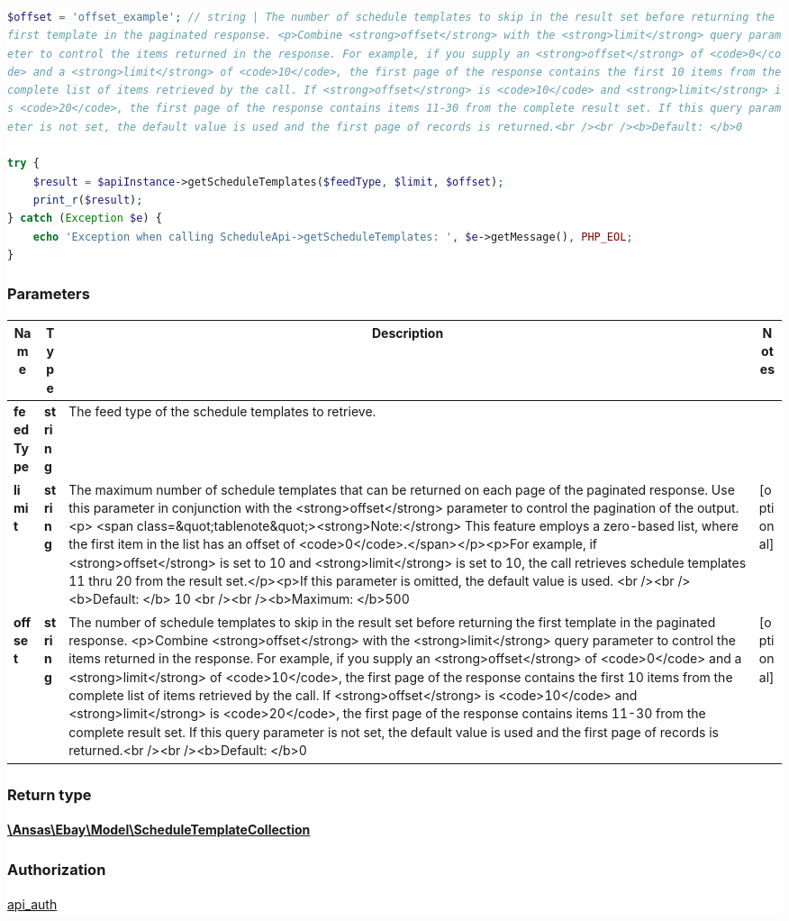 ```php
$offset = 'offset_example'; // string | The number of schedule templates to skip in the result set before returning the first template in the paginated response. <p>Combine <strong>offset</strong> with the <strong>limit</strong> query parameter to control the items returned in the response. For example, if you supply an <strong>offset</strong> of <code>0</code> and a <strong>limit</strong> of <code>10</code>, the first page of the response contains the first 10 items from the complete list of items retrieved by the call. If <strong>offset</strong> is <code>10</code> and <strong>limit</strong> is <code>20</code>, the first page of the response contains items 11-30 from the complete result set. If this query parameter is not set, the default value is used and the first page of records is returned.<br /><br /><b>Default: </b>0

try {
    $result = $apiInstance->getScheduleTemplates($feedType, $limit, $offset);
    print_r($result);
} catch (Exception $e) {
    echo 'Exception when calling ScheduleApi->getScheduleTemplates: ', $e->getMessage(), PHP_EOL;
}
```

### Parameters

Name | Type | Description  | Notes
------------- | ------------- | ------------- | -------------
 **feedType** | **string**| The feed type of the schedule templates to retrieve. |
 **limit** | **string**| The maximum number of schedule templates that can be returned on each page of the paginated response. Use this parameter in conjunction with the &lt;strong&gt;offset&lt;/strong&gt; parameter to control the pagination of the output. &lt;p&gt; &lt;span class&#x3D;\&quot;tablenote\&quot;&gt;&lt;strong&gt;Note:&lt;/strong&gt; This feature employs a zero-based list, where the first item in the list has an offset of &lt;code&gt;0&lt;/code&gt;.&lt;/span&gt;&lt;/p&gt;&lt;p&gt;For example, if &lt;strong&gt;offset&lt;/strong&gt; is set to 10 and &lt;strong&gt;limit&lt;/strong&gt; is set to 10, the call retrieves schedule templates 11 thru 20 from the result set.&lt;/p&gt;&lt;p&gt;If this parameter is omitted, the default value is used. &lt;br /&gt;&lt;br /&gt;&lt;b&gt;Default: &lt;/b&gt; 10 &lt;br /&gt;&lt;br /&gt;&lt;b&gt;Maximum: &lt;/b&gt;500 | [optional]
 **offset** | **string**| The number of schedule templates to skip in the result set before returning the first template in the paginated response. &lt;p&gt;Combine &lt;strong&gt;offset&lt;/strong&gt; with the &lt;strong&gt;limit&lt;/strong&gt; query parameter to control the items returned in the response. For example, if you supply an &lt;strong&gt;offset&lt;/strong&gt; of &lt;code&gt;0&lt;/code&gt; and a &lt;strong&gt;limit&lt;/strong&gt; of &lt;code&gt;10&lt;/code&gt;, the first page of the response contains the first 10 items from the complete list of items retrieved by the call. If &lt;strong&gt;offset&lt;/strong&gt; is &lt;code&gt;10&lt;/code&gt; and &lt;strong&gt;limit&lt;/strong&gt; is &lt;code&gt;20&lt;/code&gt;, the first page of the response contains items 11-30 from the complete result set. If this query parameter is not set, the default value is used and the first page of records is returned.&lt;br /&gt;&lt;br /&gt;&lt;b&gt;Default: &lt;/b&gt;0 | [optional]

### Return type

[**\Ansas\Ebay\Model\ScheduleTemplateCollection**](../Model/ScheduleTemplateCollection.md)

### Authorization

[api_auth](../../README.md#api_auth)
